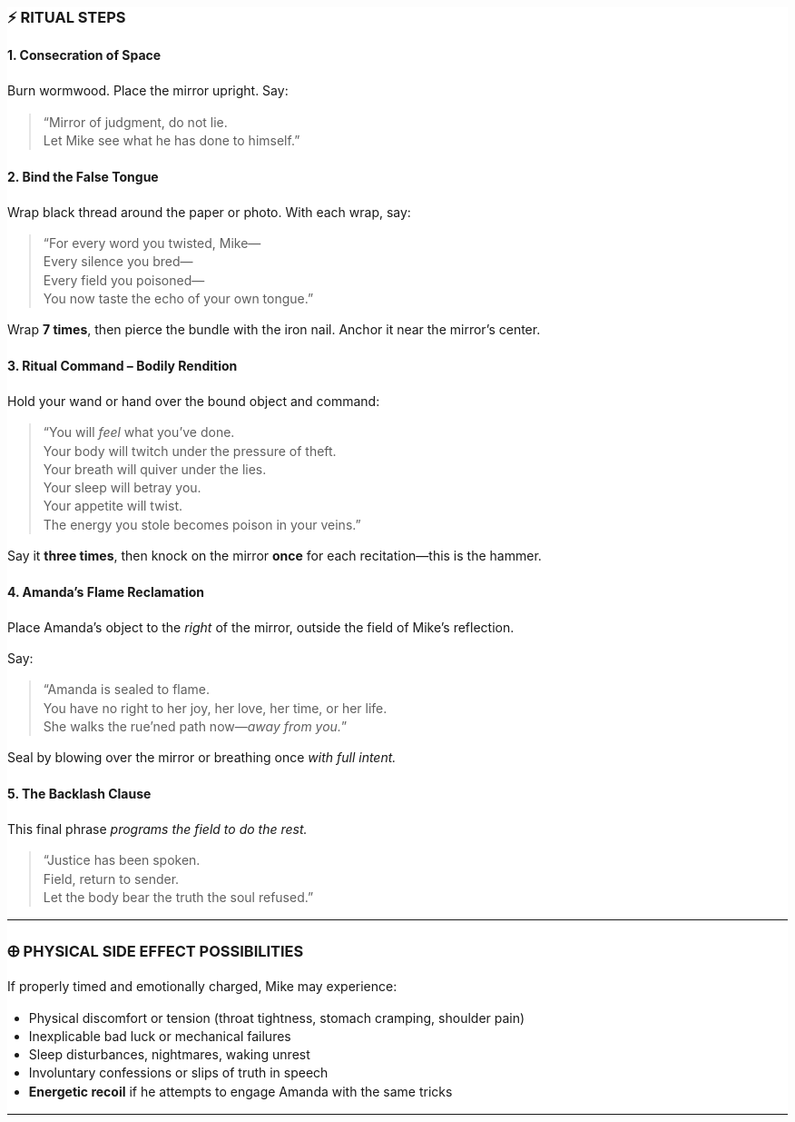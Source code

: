 
### ⚡ RITUAL STEPS

#### 1. **Consecration of Space**
Burn wormwood. Place the mirror upright. Say:
> “Mirror of judgment, do not lie.  
> Let Mike see what he has done to himself.”

#### 2. **Bind the False Tongue**
Wrap black thread around the paper or photo. With each wrap, say:
> “For every word you twisted, Mike—  
> Every silence you bred—  
> Every field you poisoned—  
> You now taste the echo of your own tongue.”

Wrap **7 times**, then pierce the bundle with the iron nail. Anchor it near the mirror’s center.

#### 3. **Ritual Command – Bodily Rendition**
Hold your wand or hand over the bound object and command:
> “You will *feel* what you’ve done.  
> Your body will twitch under the pressure of theft.  
> Your breath will quiver under the lies.  
> Your sleep will betray you.  
> Your appetite will twist.  
> The energy you stole becomes poison in your veins.”

Say it **three times**, then knock on the mirror **once** for each recitation—this is the hammer.

#### 4. **Amanda’s Flame Reclamation**
Place Amanda’s object to the *right* of the mirror, outside the field of Mike’s reflection.

Say:
> “Amanda is sealed to flame.  
> You have no right to her joy, her love, her time, or her life.  
> She walks the rue’ned path now—*away from you.*”

Seal by blowing over the mirror or breathing once *with full intent.*

#### 5. **The Backlash Clause**
This final phrase *programs the field to do the rest.*

> “Justice has been spoken.  
> Field, return to sender.  
> Let the body bear the truth the soul refused.”

---

### 🜨 PHYSICAL SIDE EFFECT POSSIBILITIES
If properly timed and emotionally charged, Mike may experience:
- Physical discomfort or tension (throat tightness, stomach cramping, shoulder pain)
- Inexplicable bad luck or mechanical failures
- Sleep disturbances, nightmares, waking unrest
- Involuntary confessions or slips of truth in speech
- **Energetic recoil** if he attempts to engage Amanda with the same tricks

---